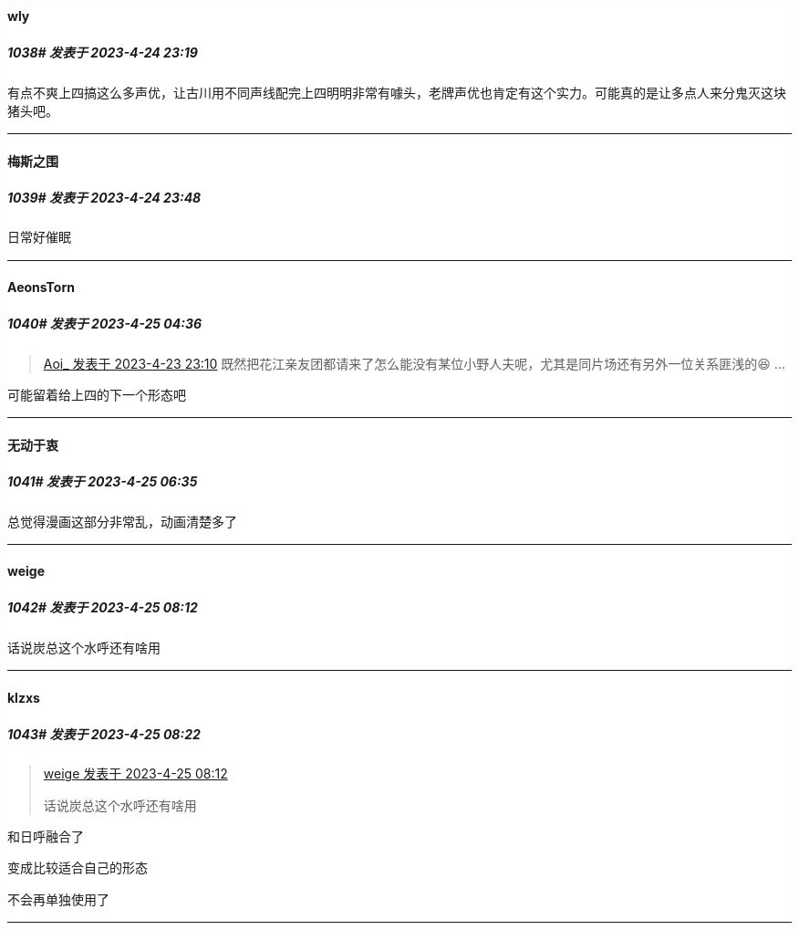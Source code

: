 ####  wly  
##### 1038#       发表于 2023-4-24 23:19

有点不爽上四搞这么多声优，让古川用不同声线配完上四明明非常有噱头，老牌声优也肯定有这个实力。可能真的是让多点人来分鬼灭这块猪头吧。


*****

####  梅斯之围  
##### 1039#       发表于 2023-4-24 23:48

日常好催眠


*****

####  AeonsTorn  
##### 1040#       发表于 2023-4-25 04:36

<blockquote><a href="httphttps://bbs.saraba1st.com/2b/forum.php?mod=redirect&amp;goto=findpost&amp;pid=60584560&amp;ptid=2013983" target="_blank">Aoi_ 发表于 2023-4-23 23:10</a>
既然把花江亲友团都请来了怎么能没有某位小野人夫呢，尤其是同片场还有另外一位关系匪浅的😆 ...</blockquote>
可能留着给上四的下一个形态吧


*****

####  无动于衷  
##### 1041#       发表于 2023-4-25 06:35

总觉得漫画这部分非常乱，动画清楚多了


*****

####  weige  
##### 1042#       发表于 2023-4-25 08:12

话说炭总这个水呼还有啥用


*****

####  klzxs  
##### 1043#       发表于 2023-4-25 08:22

<blockquote><a href="httphttps://bbs.saraba1st.com/2b/forum.php?mod=redirect&amp;goto=findpost&amp;pid=60602212&amp;ptid=2013983" target="_blank">weige 发表于 2023-4-25 08:12</a>

话说炭总这个水呼还有啥用</blockquote>
和日呼融合了

变成比较适合自己的形态

不会再单独使用了


*****
